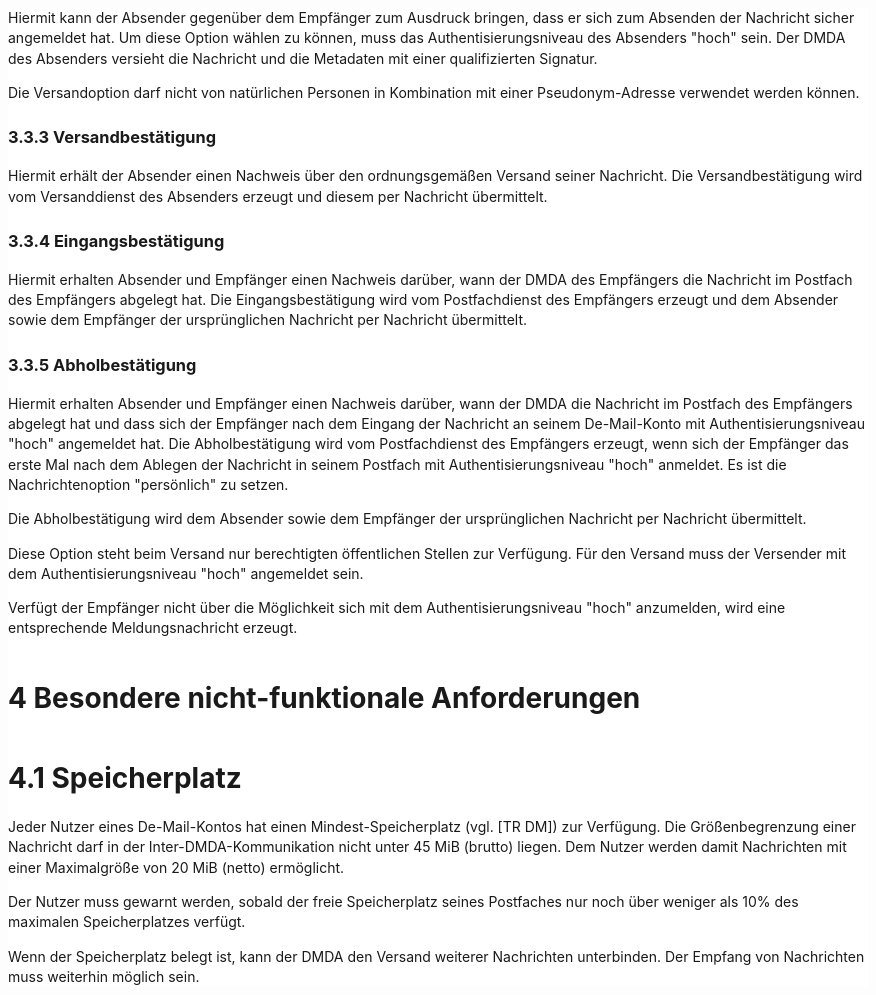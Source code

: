 Hiermit kann der Absender gegenüber dem Empfänger zum Ausdruck bringen, dass er sich zum Absenden der Nachricht sicher angemeldet hat. Um diese Option wählen zu können, muss das Authentisierungsniveau des Absenders "hoch" sein. Der DMDA des Absenders versieht die Nachricht und die Metadaten mit einer qualifizierten Signatur.

Die Versandoption darf nicht von natürlichen Personen in Kombination mit einer Pseudonym-Adresse verwendet werden können.

### **3.3.3 Versandbestätigung**

Hiermit erhält der Absender einen Nachweis über den ordnungsgemäßen Versand seiner Nachricht. Die Versandbestätigung wird vom Versanddienst des Absenders erzeugt und diesem per Nachricht übermittelt.

### **3.3.4 Eingangsbestätigung**

Hiermit erhalten Absender und Empfänger einen Nachweis darüber, wann der DMDA des Empfängers die Nachricht im Postfach des Empfängers abgelegt hat. Die Eingangsbestätigung wird vom Postfachdienst des Empfängers erzeugt und dem Absender sowie dem Empfänger der ursprünglichen Nachricht per Nachricht übermittelt.

### **3.3.5 Abholbestätigung**

Hiermit erhalten Absender und Empfänger einen Nachweis darüber, wann der DMDA die Nachricht im Postfach des Empfängers abgelegt hat und dass sich der Empfänger nach dem Eingang der Nachricht an seinem De-Mail-Konto mit Authentisierungsniveau "hoch" angemeldet hat. Die Abholbestätigung wird vom Postfachdienst des Empfängers erzeugt, wenn sich der Empfänger das erste Mal nach dem Ablegen der Nachricht in seinem Postfach mit Authentisierungsniveau "hoch" anmeldet. Es ist die Nachrichtenoption "persönlich" zu setzen.

Die Abholbestätigung wird dem Absender sowie dem Empfänger der ursprünglichen Nachricht per Nachricht übermittelt.

Diese Option steht beim Versand nur berechtigten öffentlichen Stellen zur Verfügung. Für den Versand muss der Versender mit dem Authentisierungsniveau "hoch" angemeldet sein.

Verfügt der Empfänger nicht über die Möglichkeit sich mit dem Authentisierungsniveau "hoch" anzumelden, wird eine entsprechende Meldungsnachricht erzeugt.

# <span id="page-15-3"></span>**4 Besondere nicht-funktionale Anforderungen**

# <span id="page-15-2"></span>**4.1 Speicherplatz**

Jeder Nutzer eines De-Mail-Kontos hat einen Mindest-Speicherplatz (vgl. [TR DM]) zur Verfügung. Die Größenbegrenzung einer Nachricht darf in der Inter-DMDA-Kommunikation nicht unter 45 MiB (brutto) liegen. Dem Nutzer werden damit Nachrichten mit einer Maximalgröße von 20 MiB (netto) ermöglicht.

Der Nutzer muss gewarnt werden, sobald der freie Speicherplatz seines Postfaches nur noch über weniger als 10% des maximalen Speicherplatzes verfügt.

Wenn der Speicherplatz belegt ist, kann der DMDA den Versand weiterer Nachrichten unterbinden. Der Empfang von Nachrichten muss weiterhin möglich sein.
